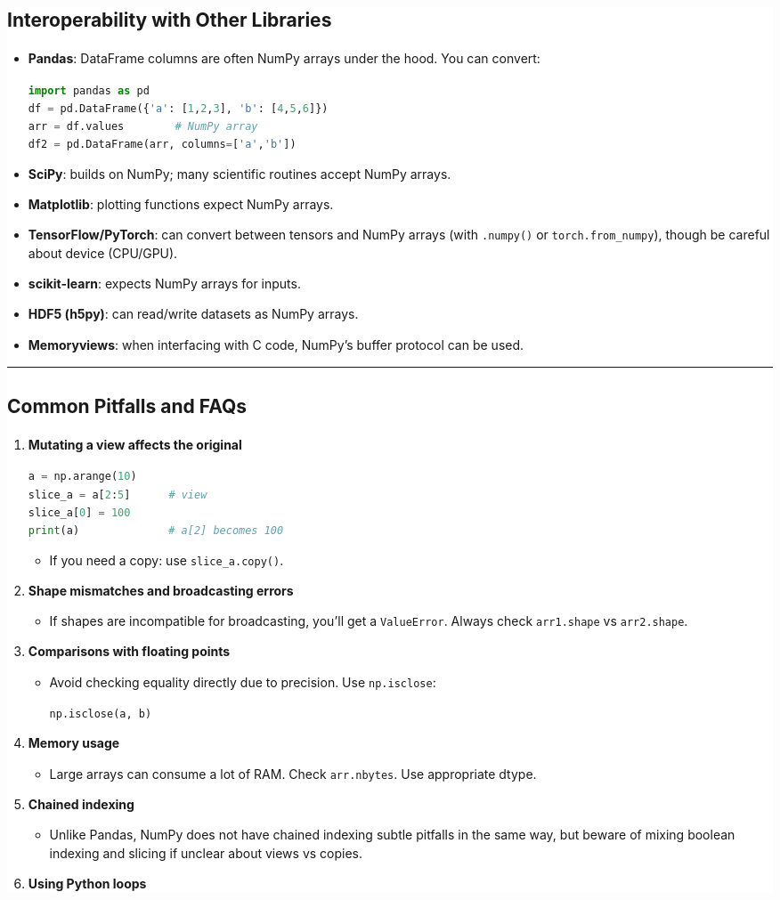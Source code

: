 
## Interoperability with Other Libraries

* **Pandas**: DataFrame columns are often NumPy arrays under the hood. You can convert:

  ```python
  import pandas as pd
  df = pd.DataFrame({'a': [1,2,3], 'b': [4,5,6]})
  arr = df.values        # NumPy array
  df2 = pd.DataFrame(arr, columns=['a','b'])
  ```
* **SciPy**: builds on NumPy; many scientific routines accept NumPy arrays.
* **Matplotlib**: plotting functions expect NumPy arrays.
* **TensorFlow/PyTorch**: can convert between tensors and NumPy arrays (with `.numpy()` or `torch.from_numpy`), though be careful about device (CPU/GPU).
* **scikit-learn**: expects NumPy arrays for inputs.
* **HDF5 (h5py)**: can read/write datasets as NumPy arrays.
* **Memoryviews**: when interfacing with C code, NumPy’s buffer protocol can be used.

---

## Common Pitfalls and FAQs

1. **Mutating a view affects the original**

   ```python
   a = np.arange(10)
   slice_a = a[2:5]      # view
   slice_a[0] = 100
   print(a)              # a[2] becomes 100
   ```

   * If you need a copy: use `slice_a.copy()`.

2. **Shape mismatches and broadcasting errors**

   * If shapes are incompatible for broadcasting, you’ll get a `ValueError`. Always check `arr1.shape` vs `arr2.shape`.

3. **Comparisons with floating points**

   * Avoid checking equality directly due to precision. Use `np.isclose`:

     ```python
     np.isclose(a, b)
     ```

4. **Memory usage**

   * Large arrays can consume a lot of RAM. Check `arr.nbytes`. Use appropriate dtype.

5. **Chained indexing**

   * Unlike Pandas, NumPy does not have chained indexing subtle pitfalls in the same way, but beware of mixing boolean indexing and slicing if unclear about views vs copies.

6. **Using Python loops**
